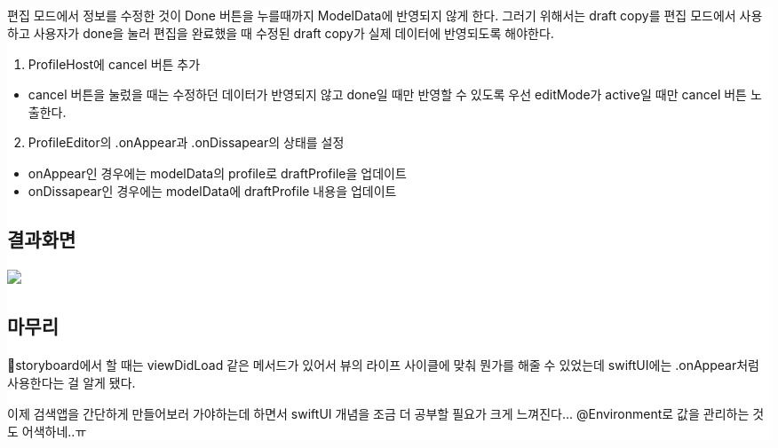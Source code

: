 편집 모드에서 정보를 수정한 것이 Done 버튼을 누를때까지 ModelData에 반영되지 않게 한다. 그러기 위해서는 draft copy를 편집 모드에서 사용하고 사용자가 done을 눌러 편집을 완료했을 때 수정된 draft copy가 실제 데이터에 반영되도록 해야한다.

1. ProfileHost에 cancel 버튼 추가
- cancel 버튼을 눌렀을 때는 수정하던 데이터가 반영되지 않고 done일 때만 반영할 수 있도록 우선 editMode가 active일 때만 cancel 버튼 노출한다.

2. ProfileEditor의 .onAppear과 .onDissapear의 상태를 설정
- onAppear인 경우에는 modelData의 profile로 draftProfile을 업데이트
- onDissapear인 경우에는 modelData에 draftProfile 내용을 업데이트

## 결과화면

<img src="https://user-images.githubusercontent.com/22000470/187143779-f711ff20-070e-4f67-9ac1-7d598d93adc2.gif" width="300">

## 마무리
storyboard에서 할 때는 viewDidLoad 같은 메서드가 있어서 뷰의 라이프 사이클에 맞춰 뭔가를 해줄 수 있었는데 swiftUI에는 .onAppear처럼 사용한다는 걸 알게 됐다. 

이제 검색앱을 간단하게 만들어보러 가야하는데 하면서 swiftUI 개념을 조금 더 공부할 필요가 크게 느껴진다... @Environment로 값을 관리하는 것도 어색하네..ㅠ
